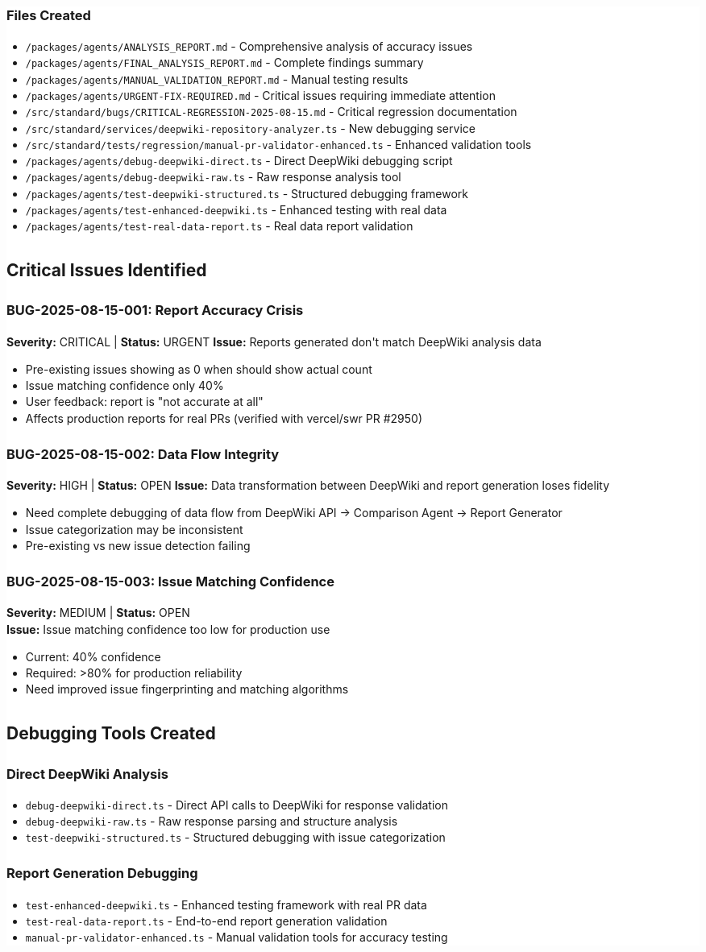 ### Files Created
- `/packages/agents/ANALYSIS_REPORT.md` - Comprehensive analysis of accuracy issues
- `/packages/agents/FINAL_ANALYSIS_REPORT.md` - Complete findings summary
- `/packages/agents/MANUAL_VALIDATION_REPORT.md` - Manual testing results
- `/packages/agents/URGENT-FIX-REQUIRED.md` - Critical issues requiring immediate attention
- `/src/standard/bugs/CRITICAL-REGRESSION-2025-08-15.md` - Critical regression documentation
- `/src/standard/services/deepwiki-repository-analyzer.ts` - New debugging service
- `/src/standard/tests/regression/manual-pr-validator-enhanced.ts` - Enhanced validation tools
- `/packages/agents/debug-deepwiki-direct.ts` - Direct DeepWiki debugging script
- `/packages/agents/debug-deepwiki-raw.ts` - Raw response analysis tool
- `/packages/agents/test-deepwiki-structured.ts` - Structured debugging framework
- `/packages/agents/test-enhanced-deepwiki.ts` - Enhanced testing with real data
- `/packages/agents/test-real-data-report.ts` - Real data report validation

## Critical Issues Identified

### BUG-2025-08-15-001: Report Accuracy Crisis
**Severity:** CRITICAL | **Status:** URGENT
**Issue:** Reports generated don't match DeepWiki analysis data
- Pre-existing issues showing as 0 when should show actual count
- Issue matching confidence only 40% 
- User feedback: report is "not accurate at all"
- Affects production reports for real PRs (verified with vercel/swr PR #2950)

### BUG-2025-08-15-002: Data Flow Integrity
**Severity:** HIGH | **Status:** OPEN
**Issue:** Data transformation between DeepWiki and report generation loses fidelity
- Need complete debugging of data flow from DeepWiki API → Comparison Agent → Report Generator
- Issue categorization may be inconsistent
- Pre-existing vs new issue detection failing

### BUG-2025-08-15-003: Issue Matching Confidence
**Severity:** MEDIUM | **Status:** OPEN  
**Issue:** Issue matching confidence too low for production use
- Current: 40% confidence
- Required: >80% for production reliability
- Need improved issue fingerprinting and matching algorithms

## Debugging Tools Created

### Direct DeepWiki Analysis
- `debug-deepwiki-direct.ts` - Direct API calls to DeepWiki for response validation
- `debug-deepwiki-raw.ts` - Raw response parsing and structure analysis
- `test-deepwiki-structured.ts` - Structured debugging with issue categorization

### Report Generation Debugging
- `test-enhanced-deepwiki.ts` - Enhanced testing framework with real PR data
- `test-real-data-report.ts` - End-to-end report generation validation
- `manual-pr-validator-enhanced.ts` - Manual validation tools for accuracy testing

